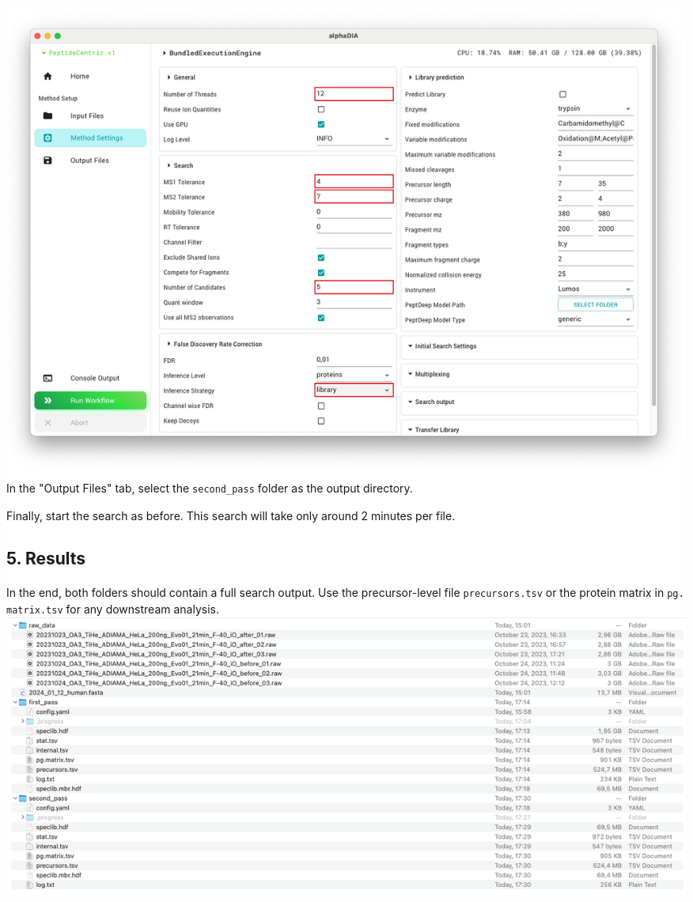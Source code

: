 <img src="../_static/images/libfree-gui/second_settings.png" width="100%" height="auto">

In the "Output Files" tab, select the `second_pass` folder as the output directory.

Finally, start the search as before. This search will take only around 2 minutes per file.

## 5. Results
In the end, both folders should contain a full search output.
Use the precursor-level file `precursors.tsv` or the protein matrix in `pg.matrix.tsv` for any downstream analysis.
<img src="../_static/images/libfree-gui/final_folders.png" width="100%" height="auto">
